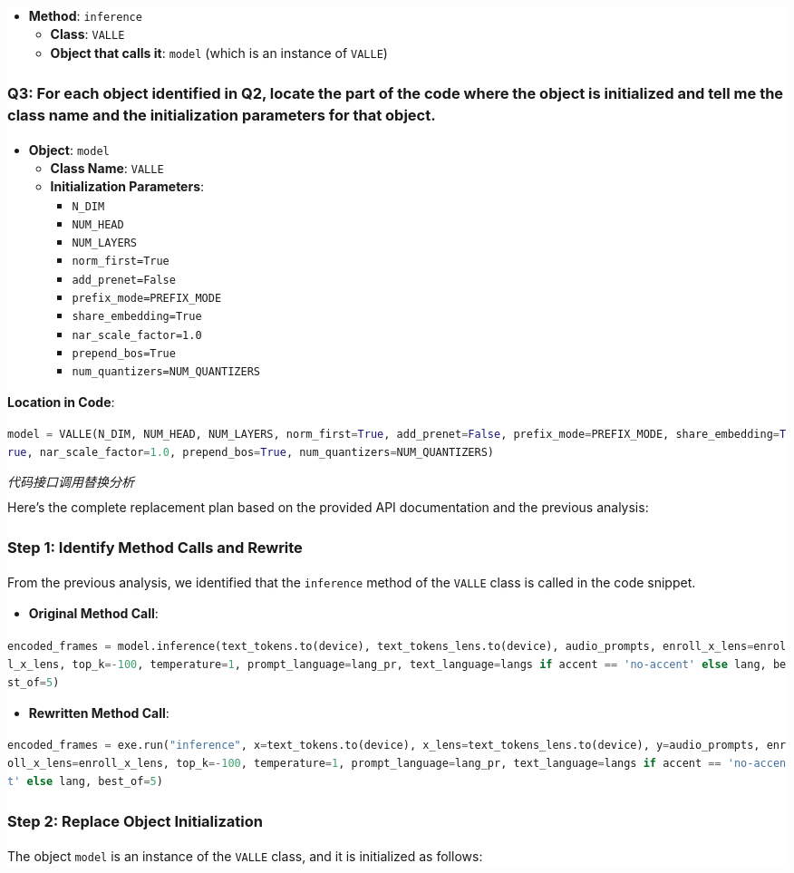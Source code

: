 - **Method**: `inference`
  - **Class**: `VALLE`
  - **Object that calls it**: `model` (which is an instance of `VALLE`)

### Q3: For each object identified in Q2, locate the part of the code where the object is initialized and tell me the class name and the initialization parameters for that object.

- **Object**: `model`
  - **Class Name**: `VALLE`
  - **Initialization Parameters**: 
    - `N_DIM`
    - `NUM_HEAD`
    - `NUM_LAYERS`
    - `norm_first=True`
    - `add_prenet=False`
    - `prefix_mode=PREFIX_MODE`
    - `share_embedding=True`
    - `nar_scale_factor=1.0`
    - `prepend_bos=True`
    - `num_quantizers=NUM_QUANTIZERS`

**Location in Code**:
```python
model = VALLE(N_DIM, NUM_HEAD, NUM_LAYERS, norm_first=True, add_prenet=False, prefix_mode=PREFIX_MODE, share_embedding=True, nar_scale_factor=1.0, prepend_bos=True, num_quantizers=NUM_QUANTIZERS)
```


$$$$$代码接口调用替换分析$$$$$
Here’s the complete replacement plan based on the provided API documentation and the previous analysis:

### Step 1: Identify Method Calls and Rewrite

From the previous analysis, we identified that the `inference` method of the `VALLE` class is called in the code snippet. 

- **Original Method Call**: 
```python
encoded_frames = model.inference(text_tokens.to(device), text_tokens_lens.to(device), audio_prompts, enroll_x_lens=enroll_x_lens, top_k=-100, temperature=1, prompt_language=lang_pr, text_language=langs if accent == 'no-accent' else lang, best_of=5)
```

- **Rewritten Method Call**:
```python
encoded_frames = exe.run("inference", x=text_tokens.to(device), x_lens=text_tokens_lens.to(device), y=audio_prompts, enroll_x_lens=enroll_x_lens, top_k=-100, temperature=1, prompt_language=lang_pr, text_language=langs if accent == 'no-accent' else lang, best_of=5)
```

### Step 2: Replace Object Initialization

The object `model` is an instance of the `VALLE` class, and it is initialized as follows:
